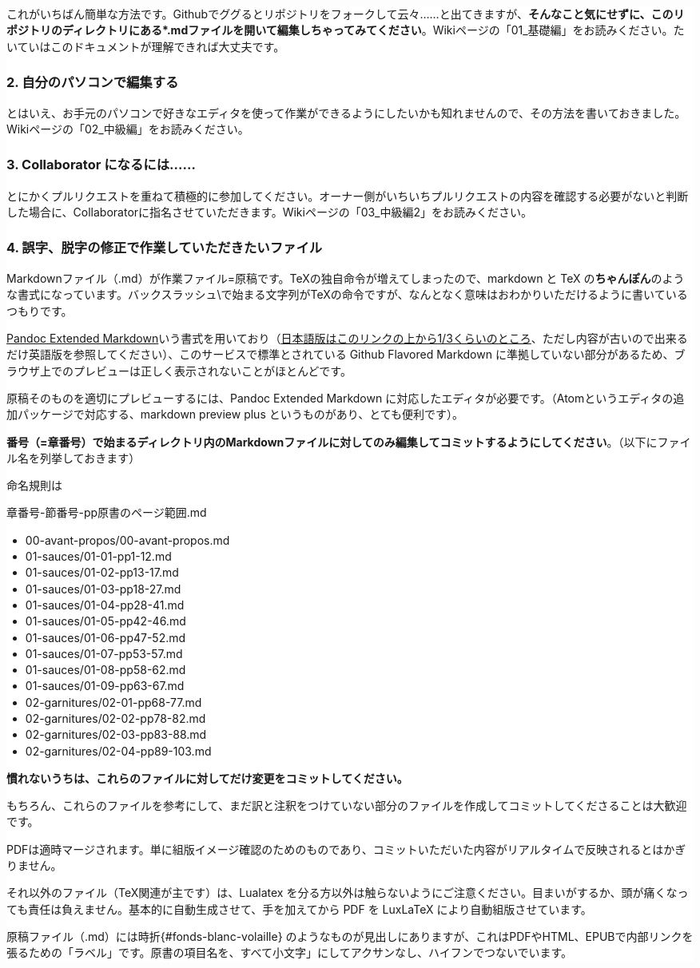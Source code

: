 これがいちばん簡単な方法です。Githubでググるとリポジトリをフォークして云々……と出てきますが、**そんなこと気にせずに、このリポジトリのディレクトリにある\*.mdファイルを開いて編集しちゃってみてください**。Wikiページの「01_基礎編」をお読みください。たいていはこのドキュメントが理解できれば大丈夫です。

### 2. 自分のパソコンで編集する ###

とはいえ、お手元のパソコンで好きなエディタを使って作業ができるようにしたいかも知れませんので、その方法を書いておきました。Wikiページの「02_中級編」をお読みください。

### 3. Collaborator になるには……

とにかくプルリクエストを重ねて積極的に参加してください。オーナー側がいちいちプルリクエストの内容を確認する必要がないと判断した場合に、Collaboratorに指名させていただきます。Wikiページの「03_中級編2」をお読みください。


### 4. 誤字、脱字の修正で作業していただきたいファイル ###

Markdownファイル（.md）が作業ファイル=原稿です。TeXの独自命令が増えてしまったので、markdown と TeX の**ちゃんぽん**のような書式になっています。バックスラッシュ\で始まる文字列がTeXの命令ですが、なんとなく意味はおわかりいただけるように書いているつもりです。

[Pandoc Extended Markdown](https://pandoc.org/MANUAL.html#pandocs-markdown)いう書式を用いており（[日本語版はこのリンクの上から1/3くらいのところ](http://sky-y.github.io/site-pandoc-jp/users-guide/)、ただし内容が古いので出来るだけ英語版を参照してください）、このサービスで標準とされている Github Flavored Markdown に準拠していない部分があるため、ブラウザ上でのプレビューは正しく表示されないことがほとんどです。

原稿そのものを適切にプレビューするには、Pandoc Extended Markdown に対応したエディタが必要です。（Atomというエディタの追加パッケージで対応する、markdown preview plus というものがあり、とても便利です）。

**番号（=章番号）で始まるディレクトリ内のMarkdownファイルに対してのみ編集してコミットするようにしてください**。（以下にファイル名を列挙しておきます）

命名規則は

章番号-節番号-pp原書のページ範囲.md

* 00-avant-propos/00-avant-propos.md
* 01-sauces/01-01-pp1-12.md
* 01-sauces/01-02-pp13-17.md
* 01-sauces/01-03-pp18-27.md
* 01-sauces/01-04-pp28-41.md
* 01-sauces/01-05-pp42-46.md
* 01-sauces/01-06-pp47-52.md
* 01-sauces/01-07-pp53-57.md
* 01-sauces/01-08-pp58-62.md
* 01-sauces/01-09-pp63-67.md
* 02-garnitures/02-01-pp68-77.md
* 02-garnitures/02-02-pp78-82.md
* 02-garnitures/02-03-pp83-88.md
* 02-garnitures/02-04-pp89-103.md

**慣れないうちは、これらのファイルに対してだけ変更をコミットしてください。**

もちろん、これらのファイルを参考にして、まだ訳と注釈をつけていない部分のファイルを作成してコミットしてくださることは大歓迎です。

PDFは適時マージされます。単に組版イメージ確認のためのものであり、コミットいただいた内容がリアルタイムで反映されるとはかぎりません。

それ以外のファイル（TeX関連が主です）は、Lualatex を分る方以外は触らないようにご注意ください。目まいがするか、頭が痛くなっても責任は負えません。基本的に自動生成させて、手を加えてから PDF を LuxLaTeX により自動組版させています。

原稿ファイル（.md）には時折\{\#fonds-blanc-volaille\} のようなものが見出しにありますが、これはPDFやHTML、EPUBで内部リンクを張るための「ラベル」です。原書の項目名を、すべて小文字」にしてアクサンなし、ハイフンでつないでいます。
